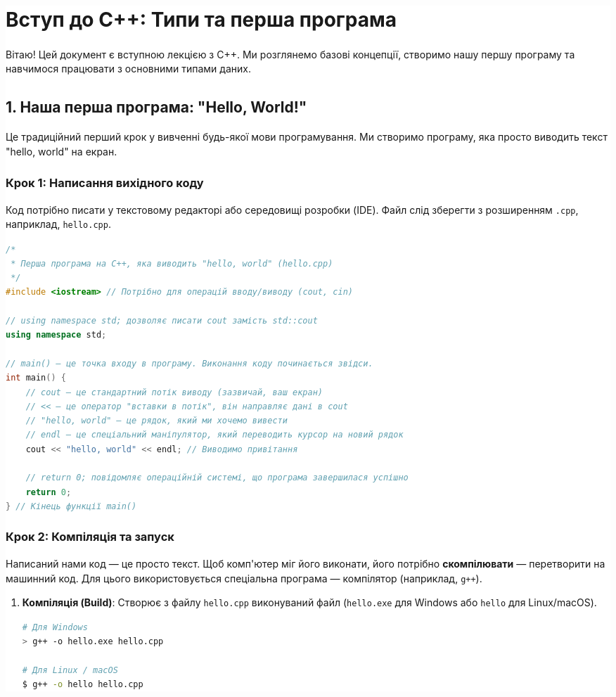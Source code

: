 # Вступ до C++: Типи та перша програма

Вітаю! Цей документ є вступною лекцією з C++. Ми розглянемо базові концепції, створимо нашу першу програму та навчимося працювати з основними типами даних.

## 1. Наша перша програма: "Hello, World!"

Це традиційний перший крок у вивченні будь-якої мови програмування. Ми створимо програму, яка просто виводить текст "hello, world" на екран.

### Крок 1: Написання вихідного коду

Код потрібно писати у текстовому редакторі або середовищі розробки (IDE). Файл слід зберегти з розширенням `.cpp`, наприклад, `hello.cpp`.

```cpp
/*
 * Перша програма на C++, яка виводить "hello, world" (hello.cpp)
 */
#include <iostream> // Потрібно для операцій вводу/виводу (cout, cin)

// using namespace std; дозволяє писати cout замість std::cout
using namespace std; 

// main() — це точка входу в програму. Виконання коду починається звідси.
int main() { 
    // cout — це стандартний потік виводу (зазвичай, ваш екран)
    // << — це оператор "вставки в потік", він направляє дані в cout
    // "hello, world" — це рядок, який ми хочемо вивести
    // endl — це спеціальний маніпулятор, який переводить курсор на новий рядок
    cout << "hello, world" << endl; // Виводимо привітання

    // return 0; повідомляє операційній системі, що програма завершилася успішно
    return 0; 
} // Кінець функції main()
````

### Крок 2: Компіляція та запуск

Написаний нами код — це просто текст. Щоб комп'ютер міг його виконати, його потрібно **скомпілювати** — перетворити на машинний код. Для цього використовується спеціальна програма — компілятор (наприклад, `g++`).

1.  **Компіляція (Build)**: Створює з файлу `hello.cpp` виконуваний файл (`hello.exe` для Windows або `hello` для Linux/macOS).

    ```bash
    # Для Windows
    > g++ -o hello.exe hello.cpp

    # Для Linux / macOS
    $ g++ -o hello hello.cpp
    ```

